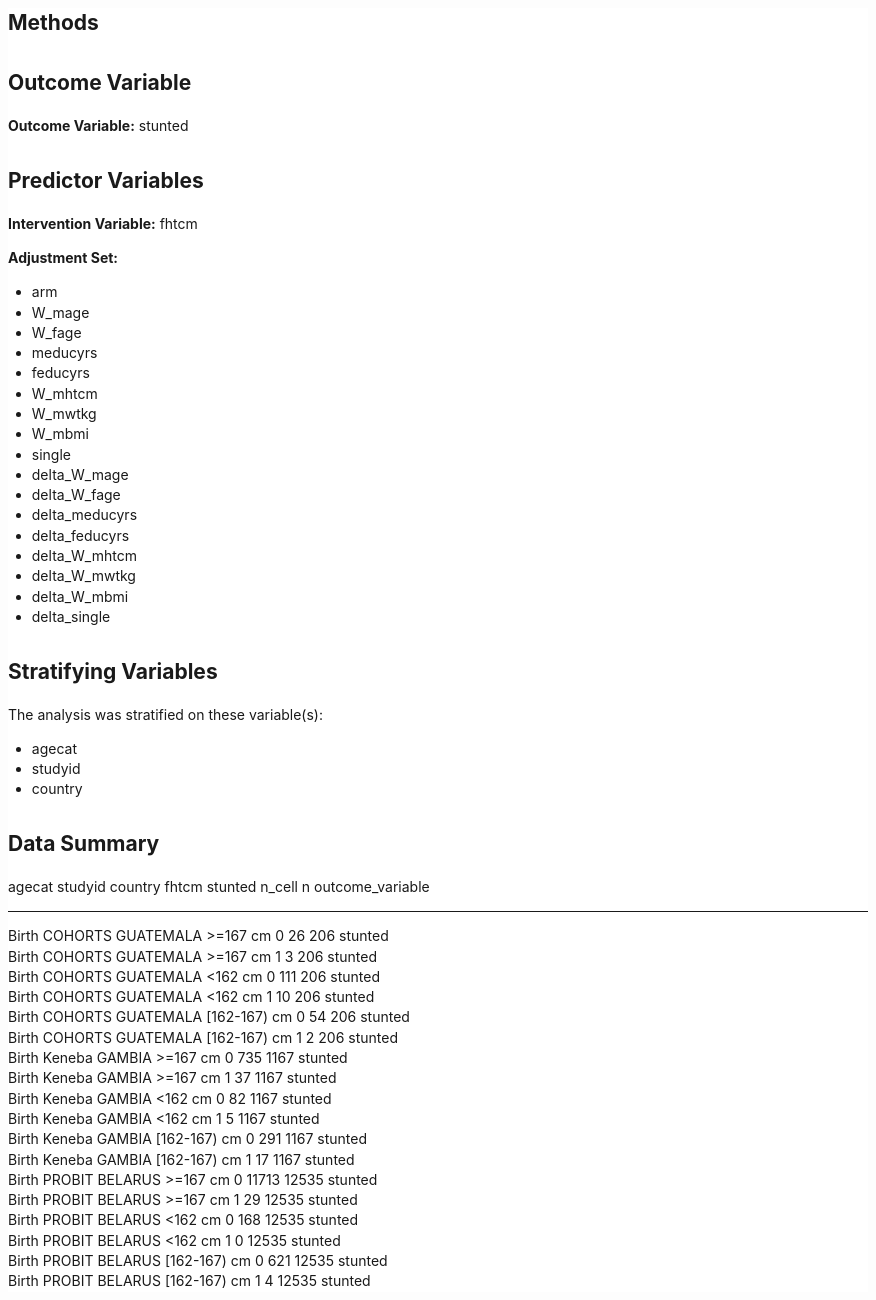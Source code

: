 





## Methods
## Outcome Variable

**Outcome Variable:** stunted

## Predictor Variables

**Intervention Variable:** fhtcm

**Adjustment Set:**

* arm
* W_mage
* W_fage
* meducyrs
* feducyrs
* W_mhtcm
* W_mwtkg
* W_mbmi
* single
* delta_W_mage
* delta_W_fage
* delta_meducyrs
* delta_feducyrs
* delta_W_mhtcm
* delta_W_mwtkg
* delta_W_mbmi
* delta_single

## Stratifying Variables

The analysis was stratified on these variable(s):

* agecat
* studyid
* country

## Data Summary

agecat      studyid         country     fhtcm           stunted   n_cell       n  outcome_variable 
----------  --------------  ----------  -------------  --------  -------  ------  -----------------
Birth       COHORTS         GUATEMALA   >=167 cm              0       26     206  stunted          
Birth       COHORTS         GUATEMALA   >=167 cm              1        3     206  stunted          
Birth       COHORTS         GUATEMALA   <162 cm               0      111     206  stunted          
Birth       COHORTS         GUATEMALA   <162 cm               1       10     206  stunted          
Birth       COHORTS         GUATEMALA   [162-167) cm          0       54     206  stunted          
Birth       COHORTS         GUATEMALA   [162-167) cm          1        2     206  stunted          
Birth       Keneba          GAMBIA      >=167 cm              0      735    1167  stunted          
Birth       Keneba          GAMBIA      >=167 cm              1       37    1167  stunted          
Birth       Keneba          GAMBIA      <162 cm               0       82    1167  stunted          
Birth       Keneba          GAMBIA      <162 cm               1        5    1167  stunted          
Birth       Keneba          GAMBIA      [162-167) cm          0      291    1167  stunted          
Birth       Keneba          GAMBIA      [162-167) cm          1       17    1167  stunted          
Birth       PROBIT          BELARUS     >=167 cm              0    11713   12535  stunted          
Birth       PROBIT          BELARUS     >=167 cm              1       29   12535  stunted          
Birth       PROBIT          BELARUS     <162 cm               0      168   12535  stunted          
Birth       PROBIT          BELARUS     <162 cm               1        0   12535  stunted          
Birth       PROBIT          BELARUS     [162-167) cm          0      621   12535  stunted          
Birth       PROBIT          BELARUS     [162-167) cm          1        4   12535  stunted          